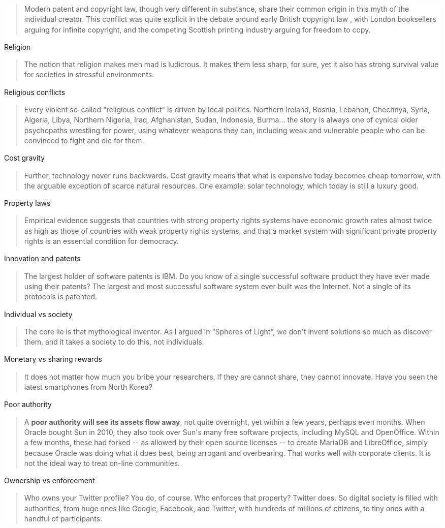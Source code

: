 > Modern patent and copyright law, though very different in substance, share their common origin in this myth of the individual creator. This conflict was quite explicit in the debate around early British copyright law , with London booksellers arguing for infinite copyright, and the competing Scottish printing industry arguing for freedom to copy.

Religion

> The notion that religion makes men mad is ludicrous. It makes them less sharp, for sure, yet it also has strong survival value for societies in stressful environments.

Religious conflicts

> Every violent so-called "religious conflict" is driven by local politics. Northern Ireland, Bosnia, Lebanon, Chechnya, Syria, Algeria, Libya, Northern Nigeria, Iraq, Afghanistan, Sudan, Indonesia, Burma... the story is always one of cynical older psychopaths wrestling for power, using whatever weapons they can, including weak and vulnerable people who can be convinced to fight and die for them.

Cost gravity

> Further, technology never runs backwards. Cost gravity means that what is expensive today becomes cheap tomorrow, with the arguable exception of scarce natural resources. One example: solar technology, which today is still a luxury good.

Property laws

> Empirical evidence suggests that countries with strong property rights systems have economic growth rates almost twice as high as those of countries with weak property rights systems, and that a market system with significant private property rights is an essential condition for democracy.

Innovation and patents

> The largest holder of software patents is IBM. Do you know of a single successful software product they have ever made using their patents? The largest and most successful software system ever built was the Internet. Not a single of its protocols is patented.

Individual vs society

> The core lie is that mythological inventor. As I argued in “Spheres of Light”, we don't invent solutions so much as discover them, and it takes a society to do this, not individuals.

Monetary vs sharing rewards

> It does not matter how much you bribe your researchers. If they are cannot share, they cannot innovate. Have you seen the latest smartphones from North Korea?

Poor authority

> A **poor authority will see its assets flow away**, not quite overnight, yet within a few years, perhaps even months. When Oracle bought Sun in 2010, they also took over Sun's many free software projects, including MySQL and OpenOffice. Within a few months, these had forked -- as allowed by their open source licenses -- to create MariaDB and LibreOffice, simply because Oracle was doing what it does best, being arrogant and overbearing. That works well with corporate clients. It is not the ideal way to treat on-line communities.

Ownership vs enforcement

> Who owns your Twitter profile? You do, of course. Who enforces that property? Twitter does. So digital society is filled with authorities, from huge ones like Google, Facebook, and Twitter, with hundreds of millions of citizens, to tiny ones with a handful of participants.
